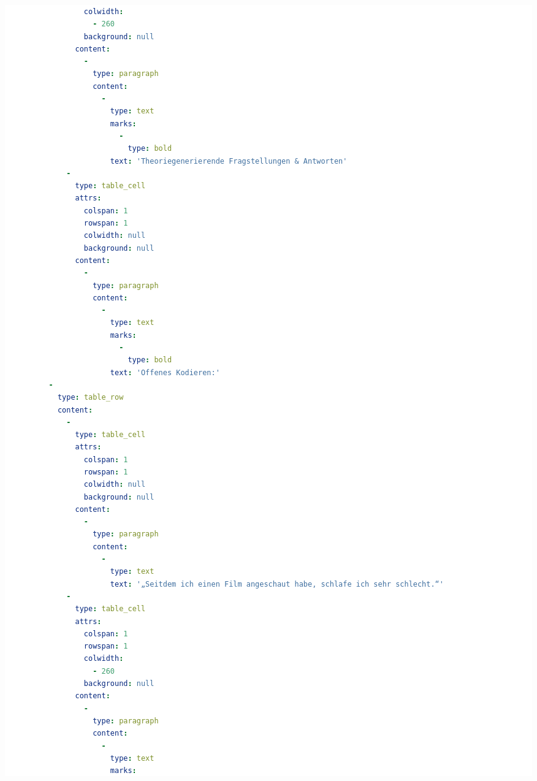 ```yaml
                  colwidth:
                    - 260
                  background: null
                content:
                  -
                    type: paragraph
                    content:
                      -
                        type: text
                        marks:
                          -
                            type: bold
                        text: 'Theoriegenerierende Fragstellungen & Antworten'
              -
                type: table_cell
                attrs:
                  colspan: 1
                  rowspan: 1
                  colwidth: null
                  background: null
                content:
                  -
                    type: paragraph
                    content:
                      -
                        type: text
                        marks:
                          -
                            type: bold
                        text: 'Offenes Kodieren:'
          -
            type: table_row
            content:
              -
                type: table_cell
                attrs:
                  colspan: 1
                  rowspan: 1
                  colwidth: null
                  background: null
                content:
                  -
                    type: paragraph
                    content:
                      -
                        type: text
                        text: '„Seitdem ich einen Film angeschaut habe, schlafe ich sehr schlecht.“'
              -
                type: table_cell
                attrs:
                  colspan: 1
                  rowspan: 1
                  colwidth:
                    - 260
                  background: null
                content:
                  -
                    type: paragraph
                    content:
                      -
                        type: text
                        marks:
```